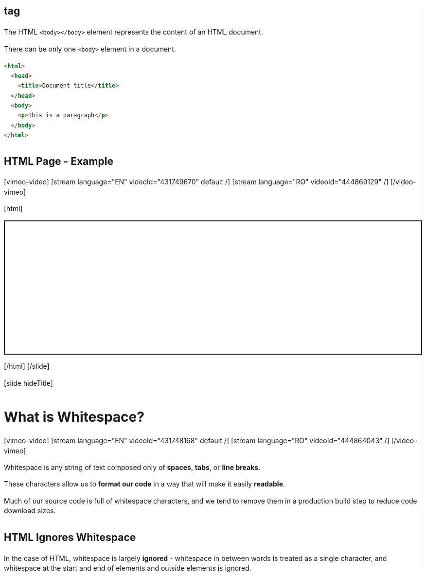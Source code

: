 ## <body> tag

The HTML `<body></body>` element represents the content of an HTML document. 

There can be only one `<body>` element in a document.

```html
<html>
  <head>
    <title>Document title</title>
  </head>
  <body>
    <p>This is a paragraph</p>
  </body>
</html>
```

## HTML Page - Example

[vimeo-video]
[stream language="EN" videoId="431749670" default /]
[stream language="RO" videoId="444869129" /]
[/video-vimeo]

[html]
<p class="codepen" data-height="276" data-theme-id="39135" data-default-tab="html,result" data-user="atanas-atanasov-the-scripter" data-slug-hash="oNjNxXr" style="height: 276px; box-sizing: border-box; display: flex; align-items: center; justify-content: center; border: 2px solid; margin: 1em 0; padding: 1em;" data-pen-title="oNjNxXr"></p>
<script async src="https://static.codepen.io/assets/embed/ei.js"></script>
[/html]
[/slide]

[slide hideTitle]

# What is Whitespace?

[vimeo-video]
[stream language="EN" videoId="431748168" default /]
[stream language="RO" videoId="444864043" /]
[/video-vimeo]

Whitespace is any string of text composed only of **spaces**, **tabs**, or **line breaks**.

These characters allow us to **format our code** in a way that will make it easily **readable**. 

Much of our source code is full of whitespace characters, and we tend to remove them in a production build step to reduce code download sizes.

## HTML Ignores Whitespace

In the case of HTML, whitespace is largely **ignored** - whitespace in between words is treated as a single character, and whitespace at the start and end of elements and outside elements is ignored. 
